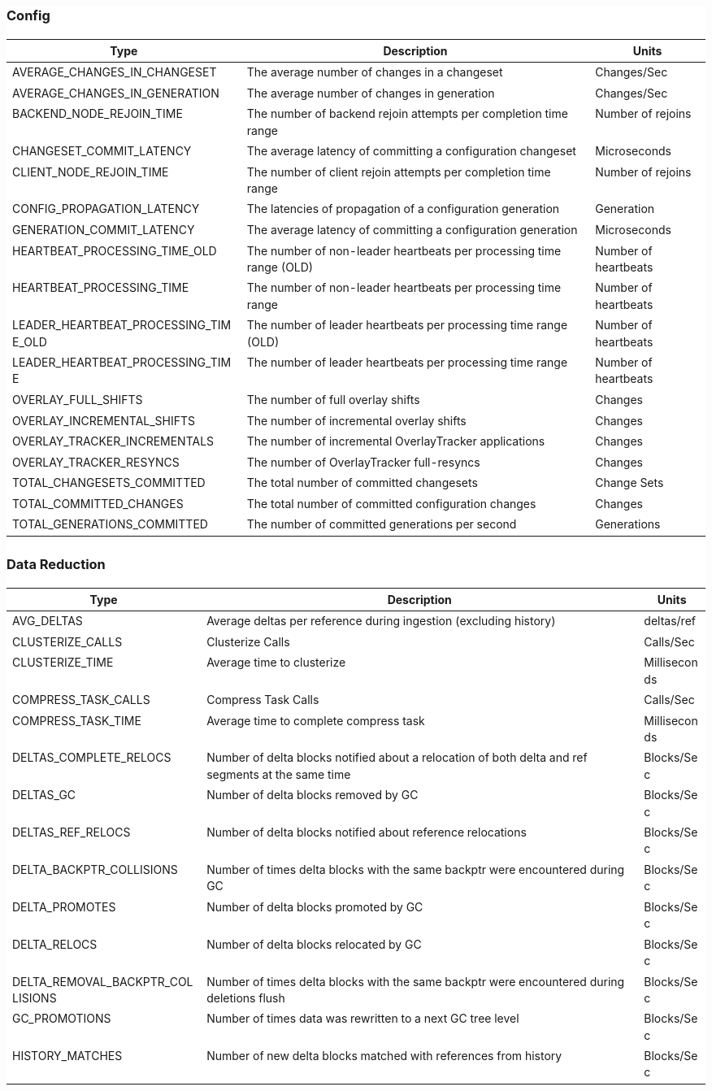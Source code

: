 ### Config

| **Type**                                 | **Description**                                                     | **Units**            |
| ---------------------------------------- | ------------------------------------------------------------------- | -------------------- |
| AVERAGE\_CHANGES\_IN\_CHANGESET          | The average number of changes in a changeset                        | Changes/Sec          |
| AVERAGE\_CHANGES\_IN\_GENERATION         | The average number of changes in generation                         | Changes/Sec          |
| BACKEND\_NODE\_REJOIN\_TIME              | The number of backend rejoin attempts per completion time range     | Number of rejoins    |
| CHANGESET\_COMMIT\_LATENCY               | The average latency of committing a configuration changeset         | Microseconds         |
| CLIENT\_NODE\_REJOIN\_TIME               | The number of client rejoin attempts per completion time range      | Number of rejoins    |
| CONFIG\_PROPAGATION\_LATENCY             | The latencies of propagation of a configuration generation          | Generation           |
| GENERATION\_COMMIT\_LATENCY              | The average latency of committing a configuration generation        | Microseconds         |
| HEARTBEAT\_PROCESSING\_TIME\_OLD         | The number of non-leader heartbeats per processing time range (OLD) | Number of heartbeats |
| HEARTBEAT\_PROCESSING\_TIME              | The number of non-leader heartbeats per processing time range       | Number of heartbeats |
| LEADER\_HEARTBEAT\_PROCESSING\_TIME\_OLD | The number of leader heartbeats per processing time range (OLD)     | Number of heartbeats |
| LEADER\_HEARTBEAT\_PROCESSING\_TIME      | The number of leader heartbeats per processing time range           | Number of heartbeats |
| OVERLAY\_FULL\_SHIFTS                    | The number of full overlay shifts                                   | Changes              |
| OVERLAY\_INCREMENTAL\_SHIFTS             | The number of incremental overlay shifts                            | Changes              |
| OVERLAY\_TRACKER\_INCREMENTALS           | The number of incremental OverlayTracker applications               | Changes              |
| OVERLAY\_TRACKER\_RESYNCS                | The number of OverlayTracker full-resyncs                           | Changes              |
| TOTAL\_CHANGESETS\_COMMITTED             | The total number of committed changesets                            | Change Sets          |
| TOTAL\_COMMITTED\_CHANGES                | The total number of committed configuration changes                 | Changes              |
| TOTAL\_GENERATIONS\_COMMITTED            | The number of committed generations per second                      | Generations          |

### Data Reduction

| **Type**                            | **Description**                                                                                    | **Units**    |
| ----------------------------------- | -------------------------------------------------------------------------------------------------- | ------------ |
| AVG\_DELTAS                         | Average deltas per reference during ingestion (excluding history)                                  | deltas/ref   |
| CLUSTERIZE\_CALLS                   | Clusterize Calls                                                                                   | Calls/Sec    |
| CLUSTERIZE\_TIME                    | Average time to clusterize                                                                         | Milliseconds |
| COMPRESS\_TASK\_CALLS               | Compress Task Calls                                                                                | Calls/Sec    |
| COMPRESS\_TASK\_TIME                | Average time to complete compress task                                                             | Milliseconds |
| DELTAS\_COMPLETE\_RELOCS            | Number of delta blocks notified about a relocation of both delta and ref segments at the same time | Blocks/Sec   |
| DELTAS\_GC                          | Number of delta blocks removed by GC                                                               | Blocks/Sec   |
| DELTAS\_REF\_RELOCS                 | Number of delta blocks notified about reference relocations                                        | Blocks/Sec   |
| DELTA\_BACKPTR\_COLLISIONS          | Number of times delta blocks with the same backptr were encountered during GC                      | Blocks/Sec   |
| DELTA\_PROMOTES                     | Number of delta blocks promoted by GC                                                              | Blocks/Sec   |
| DELTA\_RELOCS                       | Number of delta blocks relocated by GC                                                             | Blocks/Sec   |
| DELTA\_REMOVAL\_BACKPTR\_COLLISIONS | Number of times delta blocks with the same backptr were encountered during deletions flush         | Blocks/Sec   |
| GC\_PROMOTIONS                      | Number of times data was rewritten to a next GC tree level                                         | Blocks/Sec   |
| HISTORY\_MATCHES                    | Number of new delta blocks matched with references from history                                    | Blocks/Sec   |